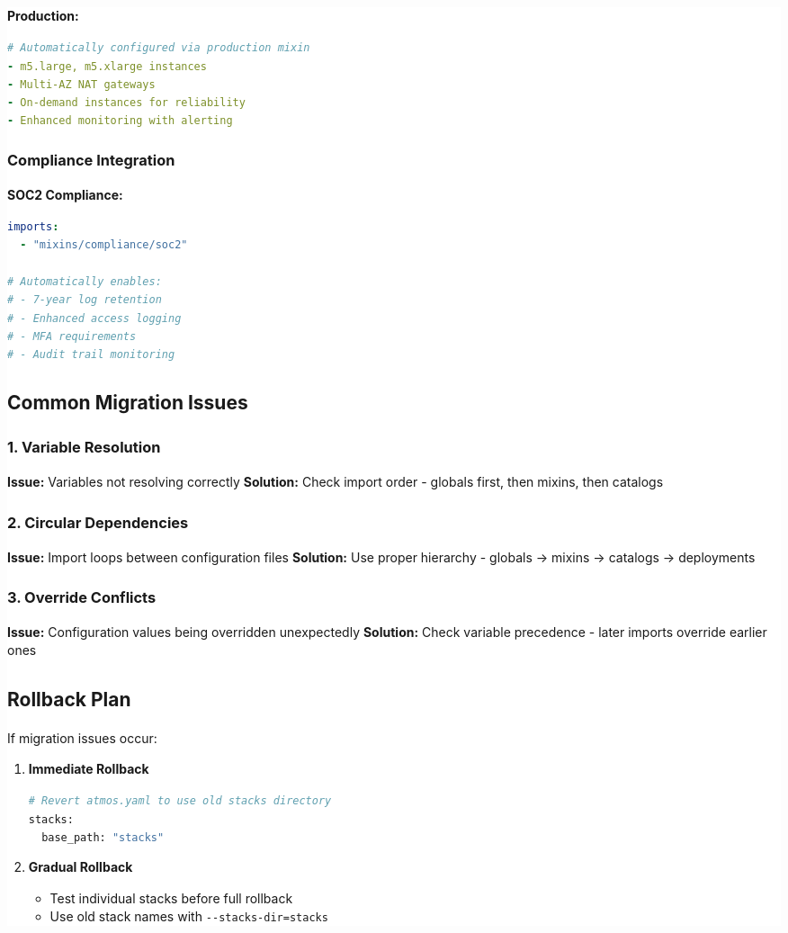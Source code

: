 **Production:**
```yaml
# Automatically configured via production mixin  
- m5.large, m5.xlarge instances
- Multi-AZ NAT gateways
- On-demand instances for reliability
- Enhanced monitoring with alerting
```

### Compliance Integration

**SOC2 Compliance:**
```yaml
imports:
  - "mixins/compliance/soc2"
  
# Automatically enables:
# - 7-year log retention
# - Enhanced access logging  
# - MFA requirements
# - Audit trail monitoring
```

## Common Migration Issues

### 1. Variable Resolution
**Issue:** Variables not resolving correctly
**Solution:** Check import order - globals first, then mixins, then catalogs

### 2. Circular Dependencies
**Issue:** Import loops between configuration files
**Solution:** Use proper hierarchy - globals → mixins → catalogs → deployments

### 3. Override Conflicts
**Issue:** Configuration values being overridden unexpectedly
**Solution:** Check variable precedence - later imports override earlier ones

## Rollback Plan

If migration issues occur:

1. **Immediate Rollback**
   ```bash
   # Revert atmos.yaml to use old stacks directory
   stacks:
     base_path: "stacks"
   ```

2. **Gradual Rollback**
   - Test individual stacks before full rollback
   - Use old stack names with `--stacks-dir=stacks`
